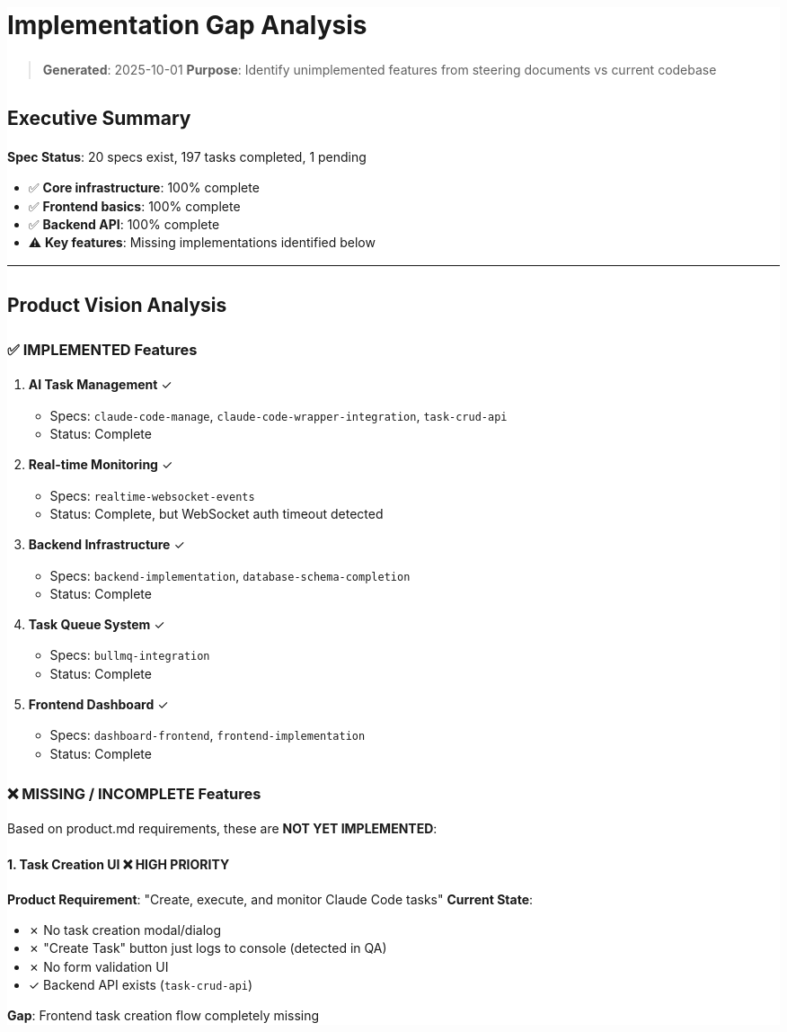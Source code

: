 # Implementation Gap Analysis

> **Generated**: 2025-10-01
> **Purpose**: Identify unimplemented features from steering documents vs current codebase

## Executive Summary

**Spec Status**: 20 specs exist, 197 tasks completed, 1 pending
- ✅ **Core infrastructure**: 100% complete
- ✅ **Frontend basics**: 100% complete
- ✅ **Backend API**: 100% complete
- ⚠️ **Key features**: Missing implementations identified below

---

## Product Vision Analysis

### ✅ IMPLEMENTED Features

1. **AI Task Management** ✓
   - Specs: `claude-code-manage`, `claude-code-wrapper-integration`, `task-crud-api`
   - Status: Complete

2. **Real-time Monitoring** ✓
   - Specs: `realtime-websocket-events`
   - Status: Complete, but WebSocket auth timeout detected

3. **Backend Infrastructure** ✓
   - Specs: `backend-implementation`, `database-schema-completion`
   - Status: Complete

4. **Task Queue System** ✓
   - Specs: `bullmq-integration`
   - Status: Complete

5. **Frontend Dashboard** ✓
   - Specs: `dashboard-frontend`, `frontend-implementation`
   - Status: Complete

### ❌ MISSING / INCOMPLETE Features

Based on product.md requirements, these are **NOT YET IMPLEMENTED**:

#### 1. **Task Creation UI** ❌ HIGH PRIORITY
**Product Requirement**: "Create, execute, and monitor Claude Code tasks"
**Current State**:
- ✗ No task creation modal/dialog
- ✗ "Create Task" button just logs to console (detected in QA)
- ✗ No form validation UI
- ✓ Backend API exists (`task-crud-api`)

**Gap**: Frontend task creation flow completely missing
